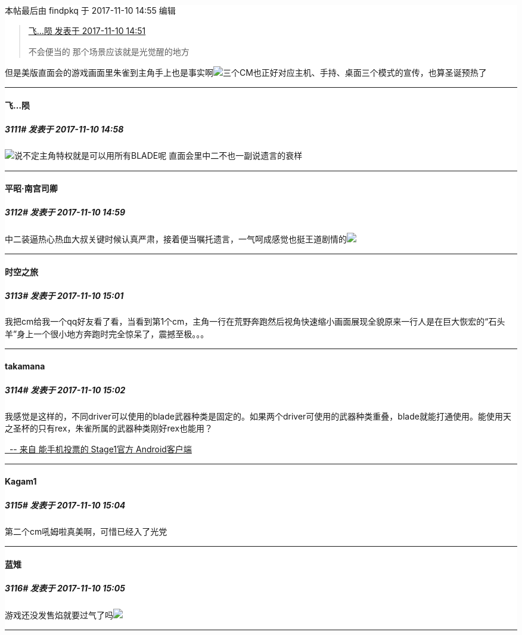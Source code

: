  本帖最后由 findpkq 于 2017-11-10 14:55 编辑 
<blockquote><a href="httphttps://bbs.saraba1st.com/2b/forum.php?mod=redirect&amp;goto=findpost&amp;pid=37699770&amp;ptid=1368000" target="_blank">飞…陨 发表于 2017-11-10 14:51</a>

不会便当的 那个场景应该就是光觉醒的地方</blockquote>
但是美版直面会的游戏画面里朱雀到主角手上也是事实啊<img src="https://static.saraba1st.com/image/smiley/face2017/022.png" referrerpolicy="no-referrer">三个CM也正好对应主机、手持、桌面三个模式的宣传，也算圣诞预热了

*****

####  飞…陨  
##### 3111#       发表于 2017-11-10 14:58

<img src="https://static.saraba1st.com/image/smiley/face2017/067.png" referrerpolicy="no-referrer">说不定主角特权就是可以用所有BLADE呢 直面会里中二不也一副说遗言的衰样

*****

####  平昭·南宫司卿  
##### 3112#       发表于 2017-11-10 14:59

中二装逼热心热血大叔关键时候认真严肃，接着便当嘱托遗言，一气呵成感觉也挺王道剧情的<img src="https://static.saraba1st.com/image/smiley/face2017/067.png" referrerpolicy="no-referrer">

*****

####  时空之旅  
##### 3113#       发表于 2017-11-10 15:01

我把cm给我一个qq好友看了看，当看到第1个cm，主角一行在荒野奔跑然后视角快速缩小画面展现全貌原来一行人是在巨大恢宏的“石头羊”身上一个很小地方奔跑时完全惊呆了，震撼至极。。。

*****

####  takamana  
##### 3114#       发表于 2017-11-10 15:02

我感觉是这样的，不同driver可以使用的blade武器种类是固定的。如果两个driver可使用的武器种类重叠，blade就能打通使用。能使用天之圣杯的只有rex，朱雀所属的武器种类刚好rex也能用？

[  -- 来自 能手机投票的 Stage1官方 Android客户端](https://www.coolapk.com/apk/140634)

*****

####  Kagam1  
##### 3115#       发表于 2017-11-10 15:04

第二个cm吼姆啦真美啊，可惜已经入了光党

*****

####  蓝雉  
##### 3116#       发表于 2017-11-10 15:05

游戏还没发售焰就要过气了吗<img src="https://static.saraba1st.com/image/smiley/face2017/068.png" referrerpolicy="no-referrer">

*****
